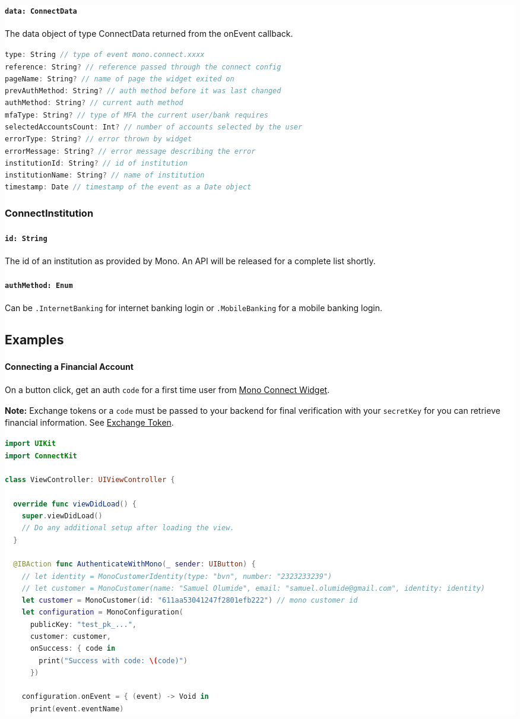 
#### <a name="dataObject"></a> `data: ConnectData`
The data object of type ConnectData returned from the onEvent callback.

```swift
type: String // type of event mono.connect.xxxx
reference: String? // reference passed through the connect config
pageName: String? // name of page the widget exited on
prevAuthMethod: String? // auth method before it was last changed
authMethod: String? // current auth method
mfaType: String? // type of MFA the current user/bank requires
selectedAccountsCount: Int? // number of accounts selected by the user
errorType: String? // error thrown by widget
errorMessage: String? // error message describing the error
institutionId: String? // id of institution
institutionName: String? // name of institution
timestamp: Date // timestamp of the event as a Date object
```

### <a name="connectInstitution"></a> ConnectInstitution

#### <a name="institutionId"></a> `id: String`

The id of an institution as provided by Mono. An API will be released for a complete list shortly.

#### <a name="authMethod"></a> `authMethod: Enum`
Can be `.InternetBanking` for internet banking login or `.MobileBanking` for a mobile banking login.


## Examples

#### Connecting a Financial Account

On a button click, get an auth `code` for a first time user from [Mono Connect Widget](https://docs.mono.co/docs/widgets).

**Note:** Exchange tokens or a `code` must be passed to your backend for final verification with your `secretKey` for you can retrieve financial information. See [Exchange Token](https://api.withmono.com/v2/accounts/auth).

```swift
import UIKit
import ConnectKit

class ViewController: UIViewController {
    
  override func viewDidLoad() {
    super.viewDidLoad()
    // Do any additional setup after loading the view.
  }

  @IBAction func AuthenticateWithMono(_ sender: UIButton) {
    // let identity = MonoCustomerIdentity(type: "bvn", number: "2323233239")
    // let customer = MonoCustomer(name: "Samuel Olumide", email: "samuel.olumide@gmail.com", identity: identity)
    let customer = MonoCustomer(id: "611aa53041247f2801efb222") // mono customer id
    let configuration = MonoConfiguration(
   	  publicKey: "test_pk_...",
      customer: customer,
      onSuccess: { code in
        print("Success with code: \(code)")
      })

    configuration.onEvent = { (event) -> Void in
      print(event.eventName)
```